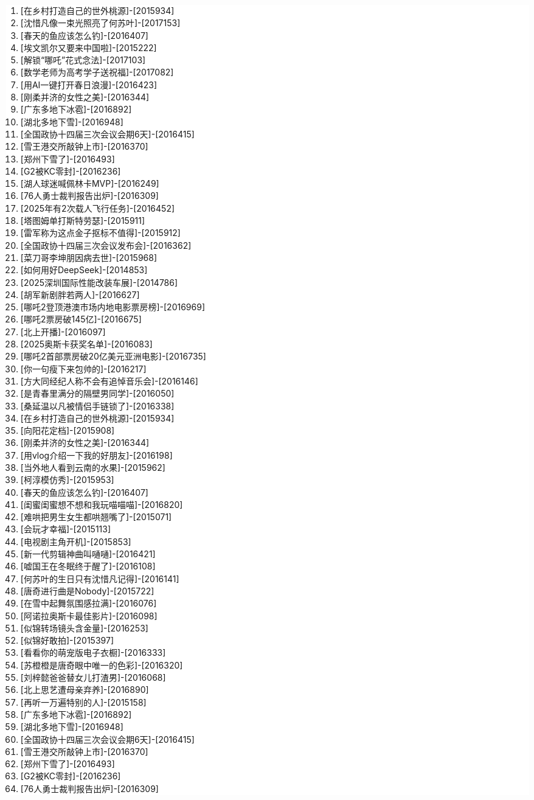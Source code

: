 1. [在乡村打造自己的世外桃源]-[2015934]
1. [沈惜凡像一束光照亮了何苏叶]-[2017153]
1. [春天的鱼应该怎么钓]-[2016407]
1. [埃文凯尔又要来中国啦]-[2015222]
1. [解锁“哪吒”花式念法]-[2017103]
1. [数学老师为高考学子送祝福]-[2017082]
1. [用AI一键打开春日浪漫]-[2016423]
1. [刚柔并济的女性之美]-[2016344]
1. [广东多地下冰雹]-[2016892]
1. [湖北多地下雪]-[2016948]
1. [全国政协十四届三次会议会期6天]-[2016415]
1. [雪王港交所敲钟上市]-[2016370]
1. [郑州下雪了]-[2016493]
1. [G2被KC零封]-[2016236]
1. [湖人球迷喊佩林卡MVP]-[2016249]
1. [76人勇士裁判报告出炉]-[2016309]
1. [2025年有2次载人飞行任务]-[2016452]
1. [塔图姆单打斯特劳瑟]-[2015911]
1. [雷军称为这点金子抠标不值得]-[2015912]
1. [全国政协十四届三次会议发布会]-[2016362]
1. [菜刀哥李坤朋因病去世]-[2015968]
1. [如何用好DeepSeek]-[2014853]
1. [2025深圳国际性能改装车展]-[2014786]
1. [胡军新剧胖若两人]-[2016627]
1. [哪吒2登顶港澳市场内地电影票房榜]-[2016969]
1. [哪吒2票房破145亿]-[2016675]
1. [北上开播]-[2016097]
1. [2025奥斯卡获奖名单]-[2016083]
1. [哪吒2首部票房破20亿美元亚洲电影]-[2016735]
1. [你一句瘦下来包帅的]-[2016217]
1. [方大同经纪人称不会有追悼音乐会]-[2016146]
1. [是青春里满分的隔壁男同学]-[2016050]
1. [桑延温以凡被情侣手链锁了]-[2016338]
1. [在乡村打造自己的世外桃源]-[2015934]
1. [向阳花定档]-[2015908]
1. [刚柔并济的女性之美]-[2016344]
1. [用vlog介绍一下我的好朋友]-[2016198]
1. [当外地人看到云南的水果]-[2015962]
1. [柯淳模仿秀]-[2015953]
1. [春天的鱼应该怎么钓]-[2016407]
1. [闺蜜闺蜜想不想和我玩喵喵喵]-[2016820]
1. [难哄把男生女生都哄翘嘴了]-[2015071]
1. [会玩才幸福]-[2015113]
1. [电视剧主角开机]-[2015853]
1. [新一代剪辑神曲叫嗵嗵]-[2016421]
1. [嘘国王在冬眠终于醒了]-[2016108]
1. [何苏叶的生日只有沈惜凡记得]-[2016141]
1. [唐奇进行曲是Nobody]-[2015722]
1. [在雪中起舞氛围感拉满]-[2016076]
1. [阿诺拉奥斯卡最佳影片]-[2016098]
1. [似锦转场镜头含金量]-[2016253]
1. [似锦好敢拍]-[2015397]
1. [看看你的萌宠版电子衣橱]-[2016333]
1. [苏橙橙是唐奇眼中唯一的色彩]-[2016320]
1. [刘梓懿爸爸替女儿打渣男]-[2016068]
1. [北上思艺遭母亲弃养]-[2016890]
1. [再听一万遍特别的人]-[2015158]
1. [广东多地下冰雹]-[2016892]
1. [湖北多地下雪]-[2016948]
1. [全国政协十四届三次会议会期6天]-[2016415]
1. [雪王港交所敲钟上市]-[2016370]
1. [郑州下雪了]-[2016493]
1. [G2被KC零封]-[2016236]
1. [76人勇士裁判报告出炉]-[2016309]